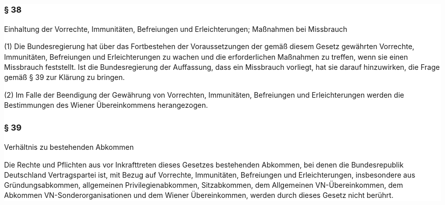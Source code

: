 </div>

</div>

</div>

</div>

<span id="BJNR192910019BJNE003900000.html"></span>

### § 38  
Einhaltung der Vorrechte, Immunitäten, Befreiungen und Erleichterungen; Maßnahmen bei Missbrauch

<div>

<div class="jnhtml">

<div>

<div class="jurAbsatz">

(1) Die Bundesregierung hat über das Fortbestehen der Voraussetzungen
der gemäß diesem Gesetz gewährten Vorrechte, Immunitäten, Befreiungen
und Erleichterungen zu wachen und die erforderlichen Maßnahmen zu
treffen, wenn sie einen Missbrauch feststellt. Ist die Bundesregierung
der Auffassung, dass ein Missbrauch vorliegt, hat sie darauf
hinzuwirken, die Frage gemäß § 39 zur Klärung zu bringen.

</div>

<div class="jurAbsatz">

(2) Im Falle der Beendigung der Gewährung von Vorrechten, Immunitäten,
Befreiungen und Erleichterungen werden die Bestimmungen des Wiener
Übereinkommens herangezogen.

</div>

</div>

</div>

</div>

<span id="BJNR192910019BJNE004000000.html"></span>

### § 39  
Verhältnis zu bestehenden Abkommen

<div>

<div class="jnhtml">

<div>

<div class="jurAbsatz">

Die Rechte und Pflichten aus vor Inkrafttreten dieses Gesetzes
bestehenden Abkommen, bei denen die Bundesrepublik Deutschland
Vertragspartei ist, mit Bezug auf Vorrechte, Immunitäten, Befreiungen
und Erleichterungen, insbesondere aus Gründungsabkommen, allgemeinen
Privilegienabkommen, Sitzabkommen, dem Allgemeinen VN-Übereinkommen, dem
Abkommen VN-Sonderorganisationen und dem Wiener Übereinkommen, werden
durch dieses Gesetz nicht berührt.

</div>

</div>

</div>

</div>
